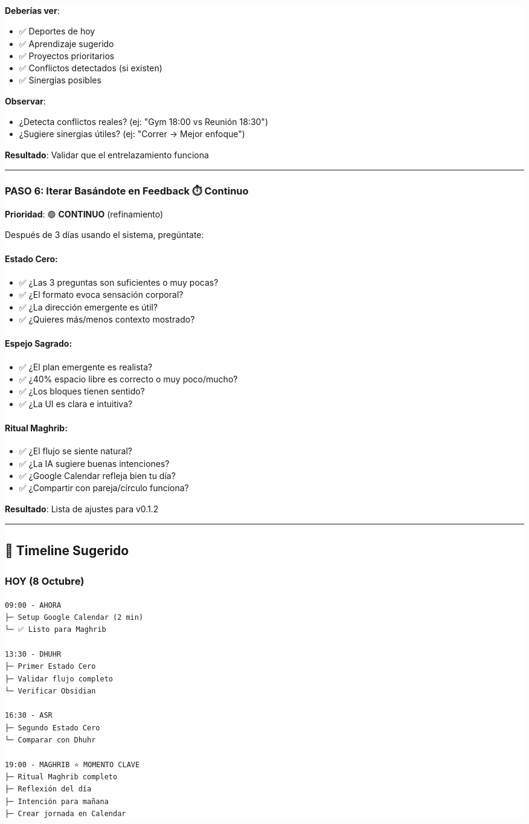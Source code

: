 **Deberías ver**:
- ✅ Deportes de hoy
- ✅ Aprendizaje sugerido
- ✅ Proyectos prioritarios
- ✅ Conflictos detectados (si existen)
- ✅ Sinergias posibles

**Observar**:
- ¿Detecta conflictos reales? (ej: "Gym 18:00 vs Reunión 18:30")
- ¿Sugiere sinergias útiles? (ej: "Correr → Mejor enfoque")

**Resultado**: Validar que el entrelazamiento funciona

---

### **PASO 6: Iterar Basándote en Feedback** ⏱️ Continuo
**Prioridad**: 🟢 **CONTINUO** (refinamiento)

Después de 3 días usando el sistema, pregúntate:

#### **Estado Cero**:
- ✅ ¿Las 3 preguntas son suficientes o muy pocas?
- ✅ ¿El formato evoca sensación corporal?
- ✅ ¿La dirección emergente es útil?
- ✅ ¿Quieres más/menos contexto mostrado?

#### **Espejo Sagrado**:
- ✅ ¿El plan emergente es realista?
- ✅ ¿40% espacio libre es correcto o muy poco/mucho?
- ✅ ¿Los bloques tienen sentido?
- ✅ ¿La UI es clara e intuitiva?

#### **Ritual Maghrib**:
- ✅ ¿El flujo se siente natural?
- ✅ ¿La IA sugiere buenas intenciones?
- ✅ ¿Google Calendar refleja bien tu día?
- ✅ ¿Compartir con pareja/círculo funciona?

**Resultado**: Lista de ajustes para v0.1.2

---

## 📅 **Timeline Sugerido**

### **HOY (8 Octubre)**

```
09:00 - AHORA
├─ Setup Google Calendar (2 min)
└─ ✅ Listo para Maghrib

13:30 - DHUHR
├─ Primer Estado Cero
├─ Validar flujo completo
└─ Verificar Obsidian

16:30 - ASR
├─ Segundo Estado Cero
└─ Comparar con Dhuhr

19:00 - MAGHRIB ⭐ MOMENTO CLAVE
├─ Ritual Maghrib completo
├─ Reflexión del día
├─ Intención para mañana
├─ Crear jornada en Calendar
```